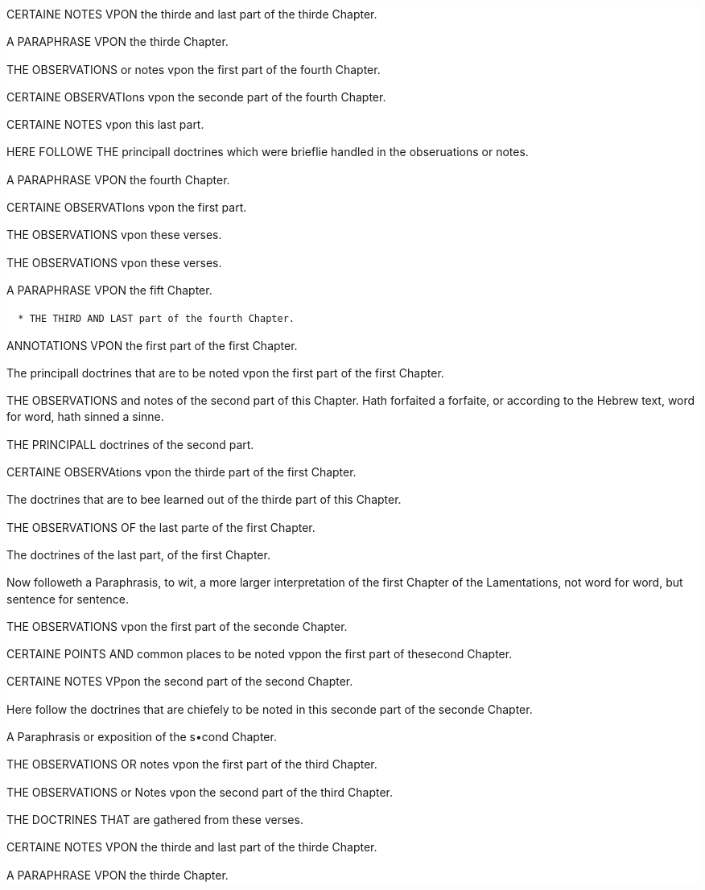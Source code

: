 CERTAINE NOTES VPON the thirde and last part of the thirde Chapter.

A PARAPHRASE VPON the thirde Chapter.

THE OBSERVATIONS or notes vpon the first part of the fourth Chapter.

CERTAINE OBSERVATIons vpon the seconde part of the fourth Chapter.

CERTAINE NOTES vpon this last part.

HERE FOLLOWE THE principall doctrines which were brieflie handled in the obseruations or notes.

A PARAPHRASE VPON the fourth Chapter.

CERTAINE OBSERVATIons vpon the first part.

THE OBSERVATIONS vpon these verses.

THE OBSERVATIONS vpon these verses.

A PARAPHRASE VPON the fift Chapter.

      * THE THIRD AND LAST part of the fourth Chapter.

ANNOTATIONS VPON the first part of the first Chapter.

The principall doctrines that are to be noted vpon the first part of the first Chapter.

THE OBSERVATIONS and notes of the second part of this Chapter. Hath forfaited a forfaite, or according to the Hebrew text, word for word, hath sinned a sinne.

THE PRINCIPALL doctrines of the second part.

CERTAINE OBSERVAtions vpon the thirde part of the first Chapter.

The doctrines that are to bee learned out of the thirde part of this Chapter.

THE OBSERVATIONS OF the last parte of the first Chapter.

The doctrines of the last part, of the first Chapter.

Now followeth a Paraphrasis, to wit, a more larger interpretation of the first Chapter of the Lamentations, not word for word, but sentence for sentence.

THE OBSERVATIONS vpon the first part of the seconde Chapter.

CERTAINE POINTS AND common places to be noted vppon the first part of thesecond Chapter.

CERTAINE NOTES VPpon the second part of the second Chapter.

Here follow the doctrines that are chiefely to be noted in this seconde part of the seconde Chapter.

A Paraphrasis or exposition of the s•cond Chapter.

THE OBSERVATIONS OR notes vpon the first part of the third Chapter.

THE OBSERVATIONS or Notes vpon the second part of the third Chapter.

THE DOCTRINES THAT are gathered from these verses.

CERTAINE NOTES VPON the thirde and last part of the thirde Chapter.

A PARAPHRASE VPON the thirde Chapter.
